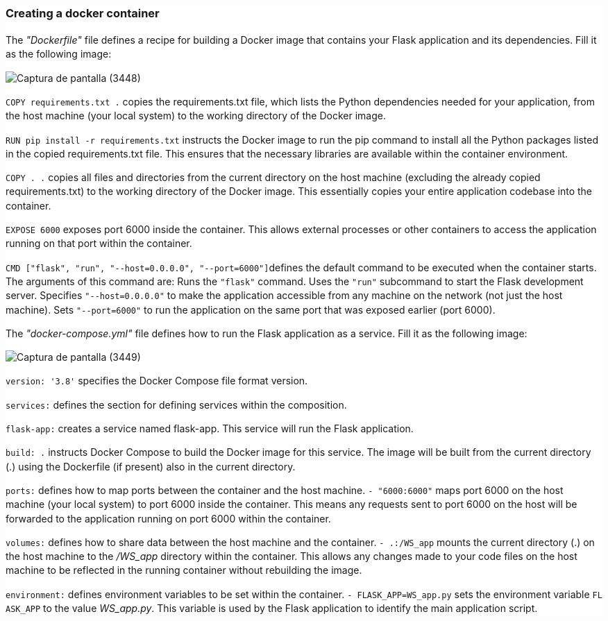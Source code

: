 ### Creating a docker container

The *"Dockerfile"* file defines a recipe for building a Docker image that contains your Flask application and its dependencies. Fill it as the following image:

![Captura de pantalla (3448)](https://github.com/Areo-17/WS_MercadoLibre/assets/144394013/c92364fa-33ea-4aff-89e5-0bd7855f8875)

`COPY requirements.txt .` copies the requirements.txt file, which lists the Python dependencies needed for your application, from the host machine (your local system) to the working directory of the Docker image.

`RUN pip install -r requirements.txt` instructs the Docker image to run the pip command to install all the Python packages listed in the copied requirements.txt file. This ensures that the necessary libraries are available within the container environment.

`COPY . .` copies all files and directories from the current directory on the host machine (excluding the already copied requirements.txt) to the working directory of the Docker image. This essentially copies your entire application codebase into the container.

`EXPOSE 6000` exposes port 6000 inside the container. This allows external processes or other containers to access the application running on that port within the container.

`CMD ["flask", "run", "--host=0.0.0.0", "--port=6000"]`defines the default command to be executed when the container starts. The arguments of this command are:
Runs the `"flask"` command.
Uses the `"run"` subcommand to start the Flask development server.
Specifies `"--host=0.0.0.0"` to make the application accessible from any machine on the network (not just the host machine).
Sets `"--port=6000"` to run the application on the same port that was exposed earlier (port 6000).

The *"docker-compose.yml"* file  defines how to run the Flask application as a service. Fill it as the following image:

![Captura de pantalla (3449)](https://github.com/Areo-17/WS_MercadoLibre/assets/144394013/8cae0279-f610-4d5c-902e-1faa58f29b2c)

`version: '3.8'` specifies the Docker Compose file format version.

`services:` defines the section for defining services within the composition.

`flask-app:` creates a service named flask-app. This service will run the Flask application.

`build: .` instructs Docker Compose to build the Docker image for this service. The image will be built from the current directory (.) using the Dockerfile (if present) also in the current directory.

`ports:` defines how to map ports between the container and the host machine. `- "6000:6000"` maps port 6000 on the host machine (your local system) to port 6000 inside the container. This means any requests sent to port 6000 on the host will be forwarded to the application running on port 6000 within the container.

`volumes:` defines how to share data between the host machine and the container.  `- .:/WS_app` mounts the current directory (.) on the host machine to the */WS_app* directory within the container. This allows any changes made to your code files on the host machine to be reflected in the running container without rebuilding the image.

`environment:` defines environment variables to be set within the container. `- FLASK_APP=WS_app.py` sets the environment variable `FLASK_APP` to the value *WS_app.py*. This variable is used by the Flask application to identify the main application script.
